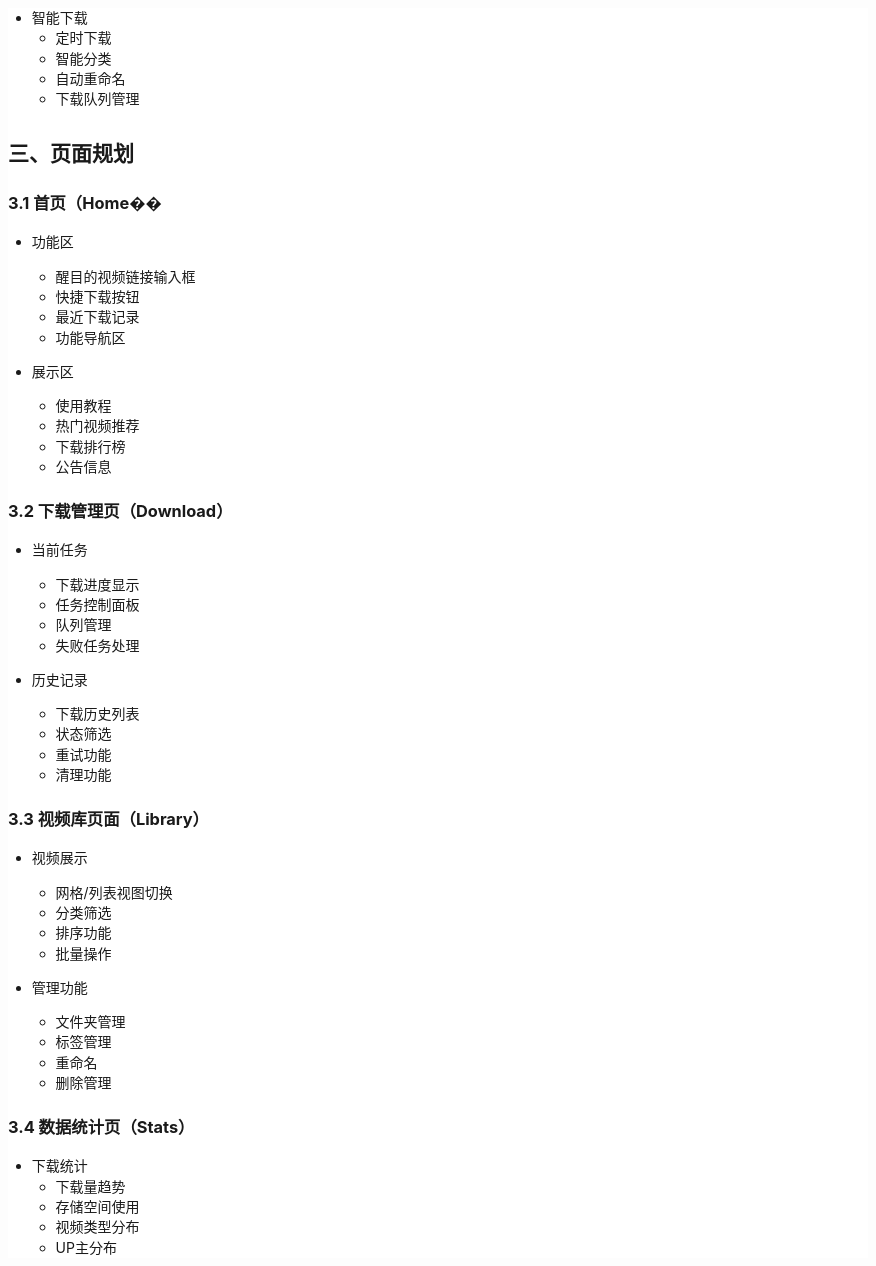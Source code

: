 - 智能下载
  * 定时下载
  * 智能分类
  * 自动重命名
  * 下载队列管理

## 三、页面规划

### 3.1 首页（Home��
- 功能区
  * 醒目的视频链接输入框
  * 快捷下载按钮
  * 最近下载记录
  * 功能导航区

- 展示区
  * 使用教程
  * 热门视频推荐
  * 下载排行榜
  * 公告信息

### 3.2 下载管理页（Download）
- 当前任务
  * 下载进度显示
  * 任务控制面板
  * 队列管理
  * 失败任务处理

- 历史记录
  * 下载历史列表
  * 状态筛选
  * 重试功能
  * 清理功能

### 3.3 视频库页面（Library）
- 视频展示
  * 网格/列表视图切换
  * 分类筛选
  * 排序功能
  * 批量操作

- 管理功能
  * 文件夹管理
  * 标签管理
  * 重命名
  * 删除管理

### 3.4 数据统计页（Stats）
- 下载统计
  * 下载量趋势
  * 存储空间使用
  * 视频类型分布
  * UP主分布
